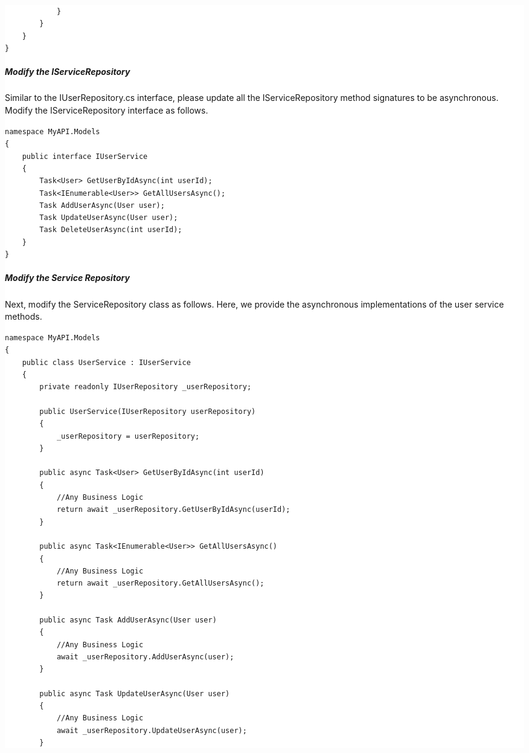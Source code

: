```
            }
        }
    }
}
```

##### **Modify the IServiceRepository**

Similar to the IUserRepository.cs interface, please update all the IServiceRepository method signatures to be asynchronous. Modify the IServiceRepository interface as follows.

```
namespace MyAPI.Models
{
    public interface IUserService
    {
        Task<User> GetUserByIdAsync(int userId);
        Task<IEnumerable<User>> GetAllUsersAsync();
        Task AddUserAsync(User user);
        Task UpdateUserAsync(User user);
        Task DeleteUserAsync(int userId);
    }
}
```

##### **Modify the Service Repository**

Next, modify the ServiceRepository class as follows. Here, we provide the asynchronous implementations of the user service methods.

```
namespace MyAPI.Models
{
    public class UserService : IUserService
    {
        private readonly IUserRepository _userRepository;

        public UserService(IUserRepository userRepository)
        {
            _userRepository = userRepository;
        }

        public async Task<User> GetUserByIdAsync(int userId)
        {
            //Any Business Logic
            return await _userRepository.GetUserByIdAsync(userId);
        }

        public async Task<IEnumerable<User>> GetAllUsersAsync()
        {
            //Any Business Logic
            return await _userRepository.GetAllUsersAsync();
        }

        public async Task AddUserAsync(User user)
        {
            //Any Business Logic
            await _userRepository.AddUserAsync(user);
        }

        public async Task UpdateUserAsync(User user)
        {
            //Any Business Logic
            await _userRepository.UpdateUserAsync(user);
        }

```